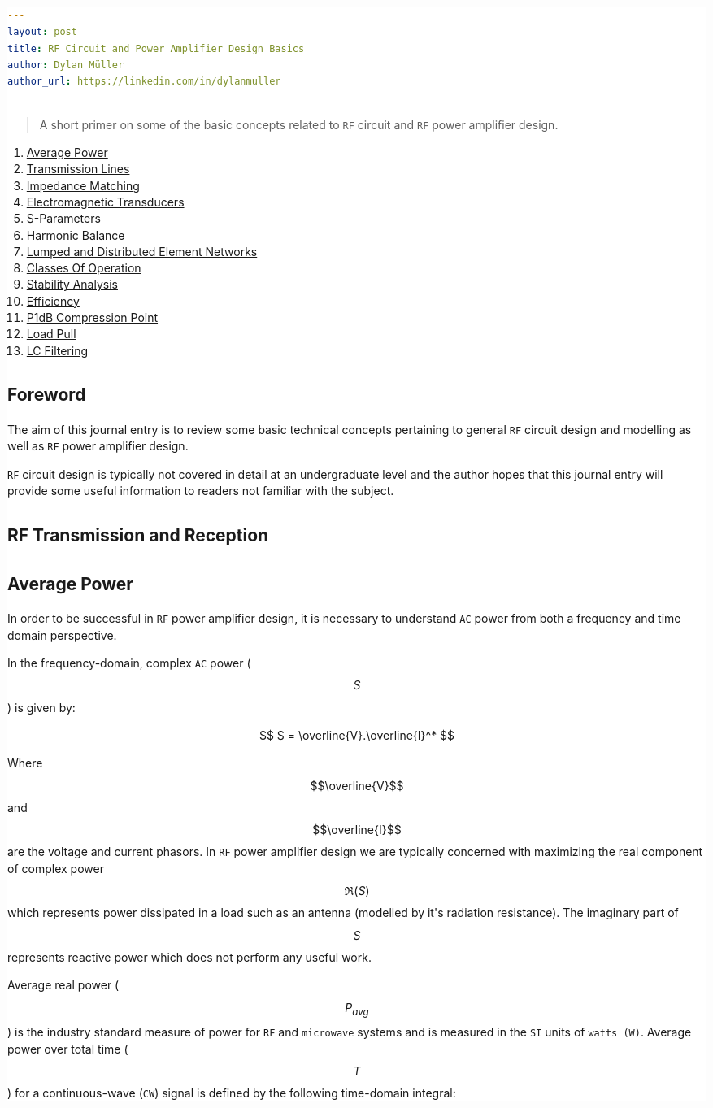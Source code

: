 ```yaml
---
layout: post
title: RF Circuit and Power Amplifier Design Basics
author: Dylan Müller
author_url: https://linkedin.com/in/dylanmuller
---
```


> A short primer on some of the basic concepts related to `RF` circuit 
> and `RF` power amplifier design.

1. [Average Power](#average-power)
2. [Transmission Lines](#transmission-lines)
3. [Impedance Matching](#impedance-matching)
4. [Electromagnetic Transducers](#electromagnetic-transducers)
5. [S-Parameters](#s-parameters)
6. [Harmonic Balance](#harmonic-balance)
7. [Lumped and Distributed Element Networks](#lumped-and-distributed-element-networks)
8. [Classes Of Operation](#classes-of-operation)
9. [Stability Analysis](#stability-analysis)
10. [Efficiency](#efficiency)
11. [P1dB Compression Point](#p1db-compression-point)
12. [Load Pull](#load-pull)
13. [LC Filtering](#lc-filtering)

## Foreword

The aim of this journal entry is to review some basic technical concepts
pertaining to general `RF` circuit design and modelling as well as `RF` power
amplifier design. 

`RF` circuit design is typically not covered in detail at an undergraduate level
and the author hopes that this journal entry will provide some useful
information to readers not familiar with the subject.

## RF Transmission and Reception 
## Average Power

In order to be successful in `RF` power amplifier design, it is necessary to
understand `AC` power from both a frequency and time domain perspective.

In the frequency-domain, complex `AC` power ($$S$$) is given by:

$$ S = \overline{V}.\overline{I}^* $$

Where $$\overline{V}$$ and $$\overline{I}$$ are the voltage and current phasors. In
`RF` power amplifier design we are typically concerned with maximizing the real
component of complex power $$\Re(S)$$ which represents power dissipated in a load
such as an antenna (modelled by it's radiation resistance). The imaginary part
of $$S$$ represents reactive power which does not perform any useful work.

Average real power ($$P_{avg}$$) is the industry standard measure of power for `RF`
and `microwave` systems and is measured in the `SI` units of `watts (W)`. Average
power over total time ($$T$$) for a continuous-wave (`CW`) signal is defined by the
following time-domain integral:
